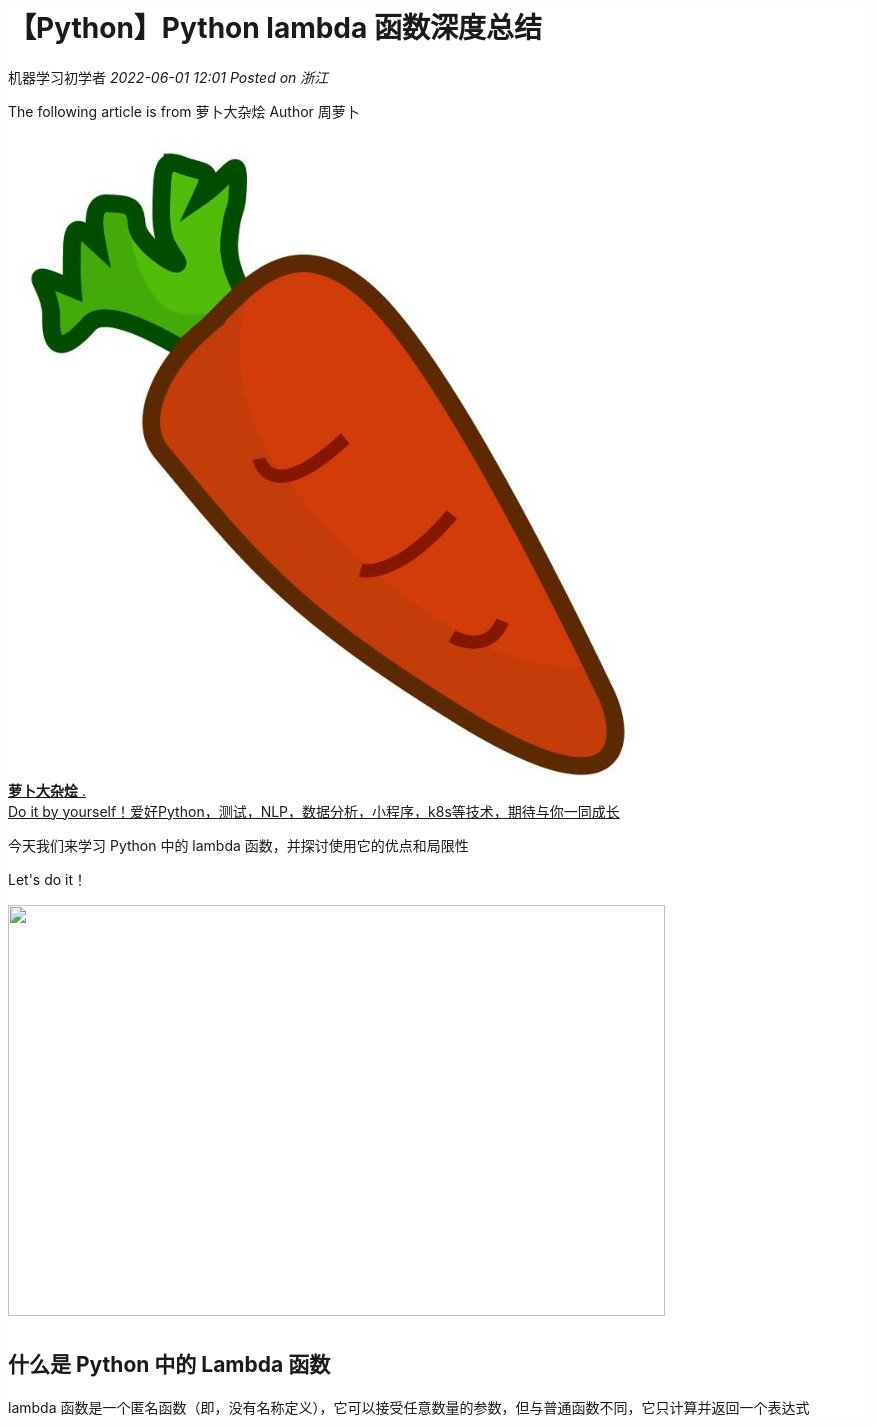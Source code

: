 # 【Python】Python lambda 函数深度总结

<a id="profileBt"></a><a id="js_name"></a>机器学习初学者 *2022-06-01 12:01* *Posted on <a id="js_ip_wording"></a>浙江*

The following article is from 萝卜大杂烩 Author 周萝卜

<a id="copyright_info"></a>[![](../../../_resources/0_d1e43ae61aea4a0b8a97f1531310c9a2.jpg)<br>**萝卜大杂烩** .<br>Do it by yourself！爱好Python，测试，NLP，数据分析，小程序，k8s等技术，期待与你一同成长](#)

今天我们来学习 Python 中的 lambda 函数，并探讨使用它的优点和局限性

Let's do it！

<img width="657" height="411" src="../../../_resources/640_wx_fmt_jpeg_wxfrom_5_wx_lazy_2cbc267003214e51b.jpg"/>

## 什么是 Python 中的 Lambda 函数

lambda 函数是一个匿名函数（即，没有名称定义），它可以接受任意数量的参数，但与普通函数不同，它只计算并返回一个表达式
